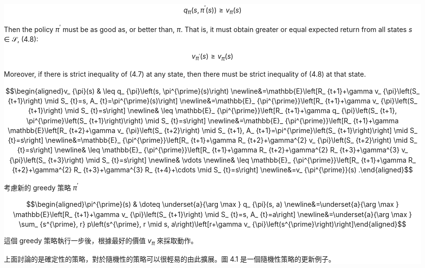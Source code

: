 $$q_ {\pi}\left(s, \pi^{\prime}(s)\right) \geq v_ {\pi}(s)$$

Then the policy $\pi^\prime$ must be as good as, or better than, $\pi$. That is, it must obtain greater or equal expected return from all states $s \in \mathcal{S}$, (4.8):

$$v_ {\pi^{\prime}}(s) \geq v_ {\pi}(s)$$

Moreover, if there is strict inequality of (4.7) at any state, then there must be strict inequality of (4.8) at that state.

$$\begin{aligned}v_ {\pi}(s) & \leq q_ {\pi}\left(s, \pi^{\prime}(s)\right) \newline&=\mathbb{E}\left[R_ {t+1}+\gamma v_ {\pi}\left(S_ {t+1}\right) \mid S_ {t}=s, A_ {t}=\pi^{\prime}(s)\right] \newline&=\mathbb{E}_ {\pi^{\prime}}\left[R_ {t+1}+\gamma v_ {\pi}\left(S_ {t+1}\right) \mid S_ {t}=s\right] \newline& \leq \mathbb{E}_ {\pi^{\prime}}\left[R_ {t+1}+\gamma q_ {\pi}\left(S_ {t+1}, \pi^{\prime}\left(S_ {t+1}\right)\right) \mid S_ {t}=s\right] \newline&=\mathbb{E}_ {\pi^{\prime}}\left[R_ {t+1}+\gamma \mathbb{E}\left[R_ {t+2}+\gamma v_ {\pi}\left(S_ {t+2}\right) \mid S_ {t+1}, A_ {t+1}=\pi^{\prime}\left(S_ {t+1}\right)\right] \mid S_ {t}=s\right] \newline&=\mathbb{E}_ {\pi^{\prime}}\left[R_ {t+1}+\gamma R_ {t+2}+\gamma^{2} v_ {\pi}\left(S_ {t+2}\right) \mid S_ {t}=s\right] \newline& \leq \mathbb{E}_ {\pi^{\prime}}\left[R_ {t+1}+\gamma R_ {t+2}+\gamma^{2} R_ {t+3}+\gamma^{3} v_ {\pi}\left(S_ {t+3}\right) \mid S_ {t}=s\right] \newline& \vdots \newline& \leq \mathbb{E}_ {\pi^{\prime}}\left[R_ {t+1}+\gamma R_ {t+2}+\gamma^{2} R_ {t+3}+\gamma^{3} R_ {t+4}+\cdots \mid S_ {t}=s\right] \newline&=v_ {\pi^{\prime}}(s) .\end{aligned}$$

考慮新的 greedy 策略 $\pi^\prime$

$$\begin{aligned}\pi^{\prime}(s) & \doteq \underset{a}{\arg \max } q_ {\pi}(s, a) \newline&=\underset{a}{\arg \max } \mathbb{E}\left[R_ {t+1}+\gamma v_ {\pi}\left(S_ {t+1}\right) \mid S_ {t}=s, A_ {t}=a\right] \newline&=\underset{a}{\arg \max } \sum_ {s^{\prime}, r} p\left(s^{\prime}, r \mid s, a\right)\left[r+\gamma v_ {\pi}\left(s^{\prime}\right)\right]\end{aligned}$$

這個 greedy 策略執行一步後，根據最好的價值 $v_ {\pi}$ 來採取動作。

上面討論的是確定性的策略，對於隨機性的策略可以很輕易的由此擴展。圖 4.1 是一個隨機性策略的更新例子。
